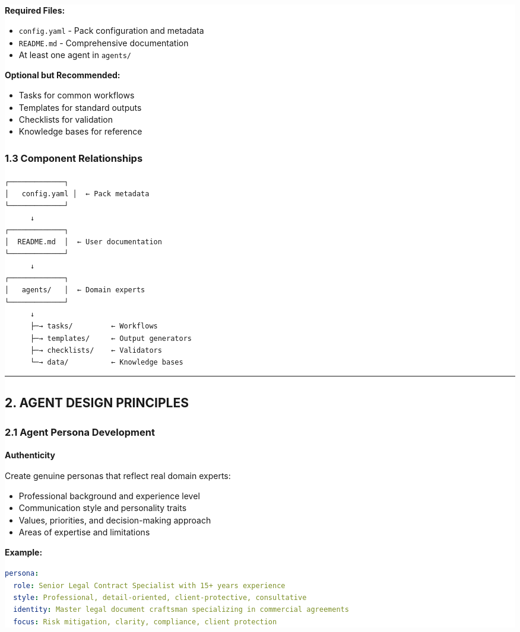 **Required Files:**
- `config.yaml` - Pack configuration and metadata
- `README.md` - Comprehensive documentation
- At least one agent in `agents/`

**Optional but Recommended:**
- Tasks for common workflows
- Templates for standard outputs
- Checklists for validation
- Knowledge bases for reference

### 1.3 Component Relationships

```
┌─────────────┐
│   config.yaml │  ← Pack metadata
└─────────────┘
      ↓
┌─────────────┐
│  README.md  │  ← User documentation
└─────────────┘
      ↓
┌─────────────┐
│   agents/   │  ← Domain experts
└─────────────┘
      ↓
      ├─→ tasks/         ← Workflows
      ├─→ templates/     ← Output generators
      ├─→ checklists/    ← Validators
      └─→ data/          ← Knowledge bases
```

---

## 2. AGENT DESIGN PRINCIPLES

### 2.1 Agent Persona Development

**Authenticity**

Create genuine personas that reflect real domain experts:
- Professional background and experience level
- Communication style and personality traits
- Values, priorities, and decision-making approach
- Areas of expertise and limitations

**Example:**
```yaml
persona:
  role: Senior Legal Contract Specialist with 15+ years experience
  style: Professional, detail-oriented, client-protective, consultative
  identity: Master legal document craftsman specializing in commercial agreements
  focus: Risk mitigation, clarity, compliance, client protection
```
